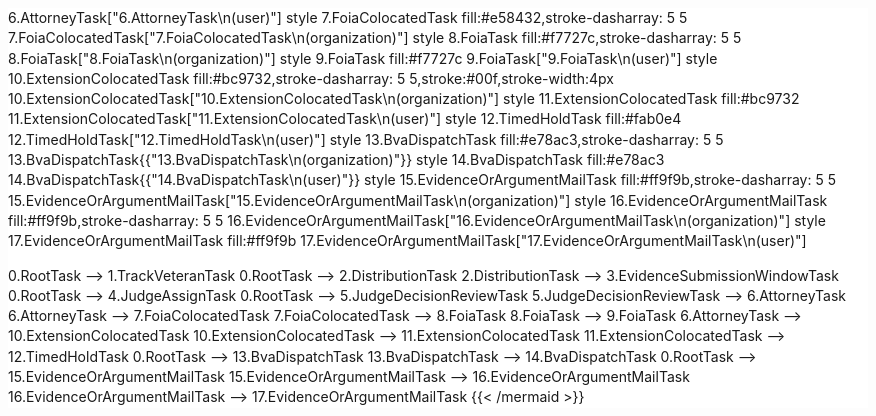   6.AttorneyTask["6.AttorneyTask\n(user)"]
style 7.FoiaColocatedTask fill:#e58432,stroke-dasharray: 5 5
  7.FoiaColocatedTask["7.FoiaColocatedTask\n(organization)"]
style 8.FoiaTask fill:#f7727c,stroke-dasharray: 5 5
  8.FoiaTask["8.FoiaTask\n(organization)"]
style 9.FoiaTask fill:#f7727c
  9.FoiaTask["9.FoiaTask\n(user)"]
style 10.ExtensionColocatedTask fill:#bc9732,stroke-dasharray: 5 5,stroke:#00f,stroke-width:4px
  10.ExtensionColocatedTask["10.ExtensionColocatedTask\n(organization)"]
style 11.ExtensionColocatedTask fill:#bc9732
  11.ExtensionColocatedTask["11.ExtensionColocatedTask\n(user)"]
style 12.TimedHoldTask fill:#fab0e4
  12.TimedHoldTask["12.TimedHoldTask\n(user)"]
style 13.BvaDispatchTask fill:#e78ac3,stroke-dasharray: 5 5
  13.BvaDispatchTask{{"13.BvaDispatchTask\n(organization)"}}
style 14.BvaDispatchTask fill:#e78ac3
  14.BvaDispatchTask{{"14.BvaDispatchTask\n(user)"}}
style 15.EvidenceOrArgumentMailTask fill:#ff9f9b,stroke-dasharray: 5 5
  15.EvidenceOrArgumentMailTask["15.EvidenceOrArgumentMailTask\n(organization)"]
style 16.EvidenceOrArgumentMailTask fill:#ff9f9b,stroke-dasharray: 5 5
  16.EvidenceOrArgumentMailTask["16.EvidenceOrArgumentMailTask\n(organization)"]
style 17.EvidenceOrArgumentMailTask fill:#ff9f9b
  17.EvidenceOrArgumentMailTask["17.EvidenceOrArgumentMailTask\n(user)"]

0.RootTask --> 1.TrackVeteranTask
0.RootTask --> 2.DistributionTask
2.DistributionTask --> 3.EvidenceSubmissionWindowTask
0.RootTask --> 4.JudgeAssignTask
0.RootTask --> 5.JudgeDecisionReviewTask
5.JudgeDecisionReviewTask --> 6.AttorneyTask
6.AttorneyTask --> 7.FoiaColocatedTask
7.FoiaColocatedTask --> 8.FoiaTask
8.FoiaTask --> 9.FoiaTask
6.AttorneyTask --> 10.ExtensionColocatedTask
10.ExtensionColocatedTask --> 11.ExtensionColocatedTask
11.ExtensionColocatedTask --> 12.TimedHoldTask
0.RootTask --> 13.BvaDispatchTask
13.BvaDispatchTask --> 14.BvaDispatchTask
0.RootTask --> 15.EvidenceOrArgumentMailTask
15.EvidenceOrArgumentMailTask --> 16.EvidenceOrArgumentMailTask
16.EvidenceOrArgumentMailTask --> 17.EvidenceOrArgumentMailTask
{{< /mermaid >}}



